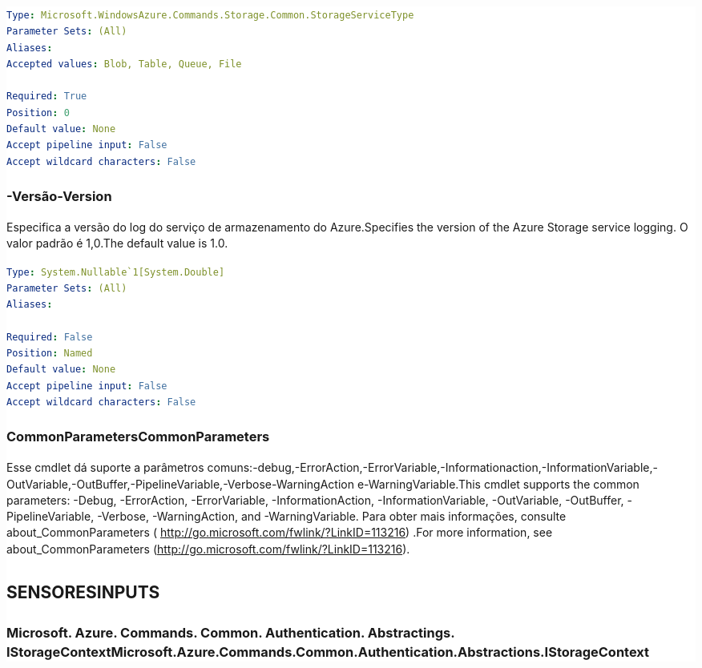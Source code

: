 ```yaml
Type: Microsoft.WindowsAzure.Commands.Storage.Common.StorageServiceType
Parameter Sets: (All)
Aliases:
Accepted values: Blob, Table, Queue, File

Required: True
Position: 0
Default value: None
Accept pipeline input: False
Accept wildcard characters: False
```

### <span data-ttu-id="0a4a3-140">-Versão</span><span class="sxs-lookup"><span data-stu-id="0a4a3-140">-Version</span></span>
<span data-ttu-id="0a4a3-141">Especifica a versão do log do serviço de armazenamento do Azure.</span><span class="sxs-lookup"><span data-stu-id="0a4a3-141">Specifies the version of the Azure Storage service logging.</span></span>
<span data-ttu-id="0a4a3-142">O valor padrão é 1,0.</span><span class="sxs-lookup"><span data-stu-id="0a4a3-142">The default value is 1.0.</span></span>

```yaml
Type: System.Nullable`1[System.Double]
Parameter Sets: (All)
Aliases:

Required: False
Position: Named
Default value: None
Accept pipeline input: False
Accept wildcard characters: False
```

### <span data-ttu-id="0a4a3-143">CommonParameters</span><span class="sxs-lookup"><span data-stu-id="0a4a3-143">CommonParameters</span></span>
<span data-ttu-id="0a4a3-144">Esse cmdlet dá suporte a parâmetros comuns:-debug,-ErrorAction,-ErrorVariable,-Informationaction,-InformationVariable,-OutVariable,-OutBuffer,-PipelineVariable,-Verbose-WarningAction e-WarningVariable.</span><span class="sxs-lookup"><span data-stu-id="0a4a3-144">This cmdlet supports the common parameters: -Debug, -ErrorAction, -ErrorVariable, -InformationAction, -InformationVariable, -OutVariable, -OutBuffer, -PipelineVariable, -Verbose, -WarningAction, and -WarningVariable.</span></span> <span data-ttu-id="0a4a3-145">Para obter mais informações, consulte about_CommonParameters ( http://go.microsoft.com/fwlink/?LinkID=113216) .</span><span class="sxs-lookup"><span data-stu-id="0a4a3-145">For more information, see about_CommonParameters (http://go.microsoft.com/fwlink/?LinkID=113216).</span></span>

## <span data-ttu-id="0a4a3-146">SENSORES</span><span class="sxs-lookup"><span data-stu-id="0a4a3-146">INPUTS</span></span>

### <span data-ttu-id="0a4a3-147">Microsoft. Azure. Commands. Common. Authentication. Abstractings. IStorageContext</span><span class="sxs-lookup"><span data-stu-id="0a4a3-147">Microsoft.Azure.Commands.Common.Authentication.Abstractions.IStorageContext</span></span>
